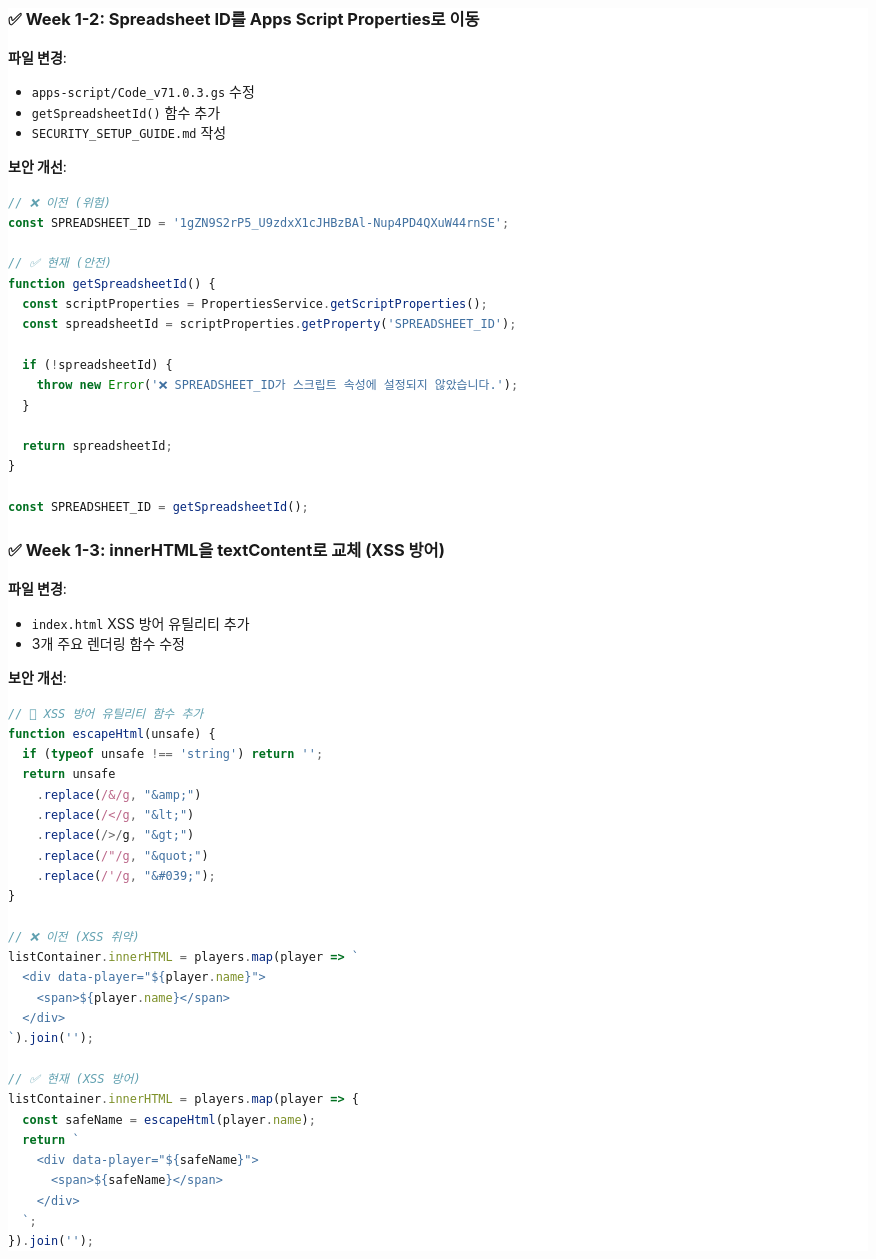 
### ✅ Week 1-2: Spreadsheet ID를 Apps Script Properties로 이동

**파일 변경**:
- `apps-script/Code_v71.0.3.gs` 수정
- `getSpreadsheetId()` 함수 추가
- `SECURITY_SETUP_GUIDE.md` 작성

**보안 개선**:
```javascript
// ❌ 이전 (위험)
const SPREADSHEET_ID = '1gZN9S2rP5_U9zdxX1cJHBzBAl-Nup4PD4QXuW44rnSE';

// ✅ 현재 (안전)
function getSpreadsheetId() {
  const scriptProperties = PropertiesService.getScriptProperties();
  const spreadsheetId = scriptProperties.getProperty('SPREADSHEET_ID');

  if (!spreadsheetId) {
    throw new Error('❌ SPREADSHEET_ID가 스크립트 속성에 설정되지 않았습니다.');
  }

  return spreadsheetId;
}

const SPREADSHEET_ID = getSpreadsheetId();
```

### ✅ Week 1-3: innerHTML을 textContent로 교체 (XSS 방어)

**파일 변경**:
- `index.html` XSS 방어 유틸리티 추가
- 3개 주요 렌더링 함수 수정

**보안 개선**:
```javascript
// 🔐 XSS 방어 유틸리티 함수 추가
function escapeHtml(unsafe) {
  if (typeof unsafe !== 'string') return '';
  return unsafe
    .replace(/&/g, "&amp;")
    .replace(/</g, "&lt;")
    .replace(/>/g, "&gt;")
    .replace(/"/g, "&quot;")
    .replace(/'/g, "&#039;");
}

// ❌ 이전 (XSS 취약)
listContainer.innerHTML = players.map(player => `
  <div data-player="${player.name}">
    <span>${player.name}</span>
  </div>
`).join('');

// ✅ 현재 (XSS 방어)
listContainer.innerHTML = players.map(player => {
  const safeName = escapeHtml(player.name);
  return `
    <div data-player="${safeName}">
      <span>${safeName}</span>
    </div>
  `;
}).join('');
```
